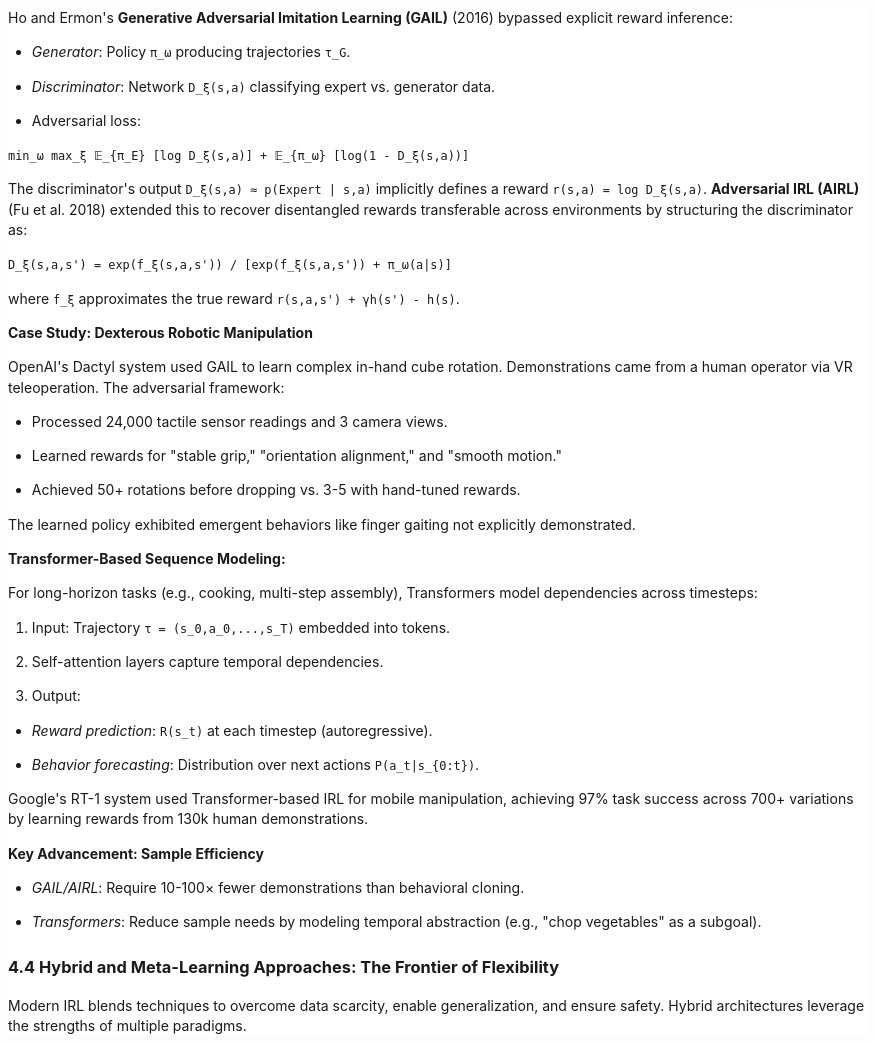 Ho and Ermon's **Generative Adversarial Imitation Learning (GAIL)** (2016) bypassed explicit reward inference:  

- *Generator*: Policy `π_ω` producing trajectories `τ_G`.  

- *Discriminator*: Network `D_ξ(s,a)` classifying expert vs. generator data.  

- Adversarial loss:  

`min_ω max_ξ 𝔼_{π_E} [log D_ξ(s,a)] + 𝔼_{π_ω} [log(1 - D_ξ(s,a))]`  

The discriminator's output `D_ξ(s,a) ≈ p(Expert | s,a)` implicitly defines a reward `r(s,a) = log D_ξ(s,a)`. **Adversarial IRL (AIRL)** (Fu et al. 2018) extended this to recover disentangled rewards transferable across environments by structuring the discriminator as:  

`D_ξ(s,a,s') = exp(f_ξ(s,a,s')) / [exp(f_ξ(s,a,s')) + π_ω(a|s)]`  

where `f_ξ` approximates the true reward `r(s,a,s') + γh(s') - h(s)`.  

**Case Study: Dexterous Robotic Manipulation**  

OpenAI's Dactyl system used GAIL to learn complex in-hand cube rotation. Demonstrations came from a human operator via VR teleoperation. The adversarial framework:  

- Processed 24,000 tactile sensor readings and 3 camera views.  

- Learned rewards for "stable grip," "orientation alignment," and "smooth motion."  

- Achieved 50+ rotations before dropping vs. 3-5 with hand-tuned rewards.  

The learned policy exhibited emergent behaviors like finger gaiting not explicitly demonstrated.  

**Transformer-Based Sequence Modeling:**  

For long-horizon tasks (e.g., cooking, multi-step assembly), Transformers model dependencies across timesteps:  

1. Input: Trajectory `τ = (s_0,a_0,...,s_T)` embedded into tokens.  

2. Self-attention layers capture temporal dependencies.  

3. Output:  

- *Reward prediction*: `R(s_t)` at each timestep (autoregressive).  

- *Behavior forecasting*: Distribution over next actions `P(a_t|s_{0:t})`.  

Google's RT-1 system used Transformer-based IRL for mobile manipulation, achieving 97% task success across 700+ variations by learning rewards from 130k human demonstrations.  

**Key Advancement: Sample Efficiency**  

- *GAIL/AIRL*: Require 10-100× fewer demonstrations than behavioral cloning.  

- *Transformers*: Reduce sample needs by modeling temporal abstraction (e.g., "chop vegetables" as a subgoal).  

### 4.4 Hybrid and Meta-Learning Approaches: The Frontier of Flexibility

Modern IRL blends techniques to overcome data scarcity, enable generalization, and ensure safety. Hybrid architectures leverage the strengths of multiple paradigms.
